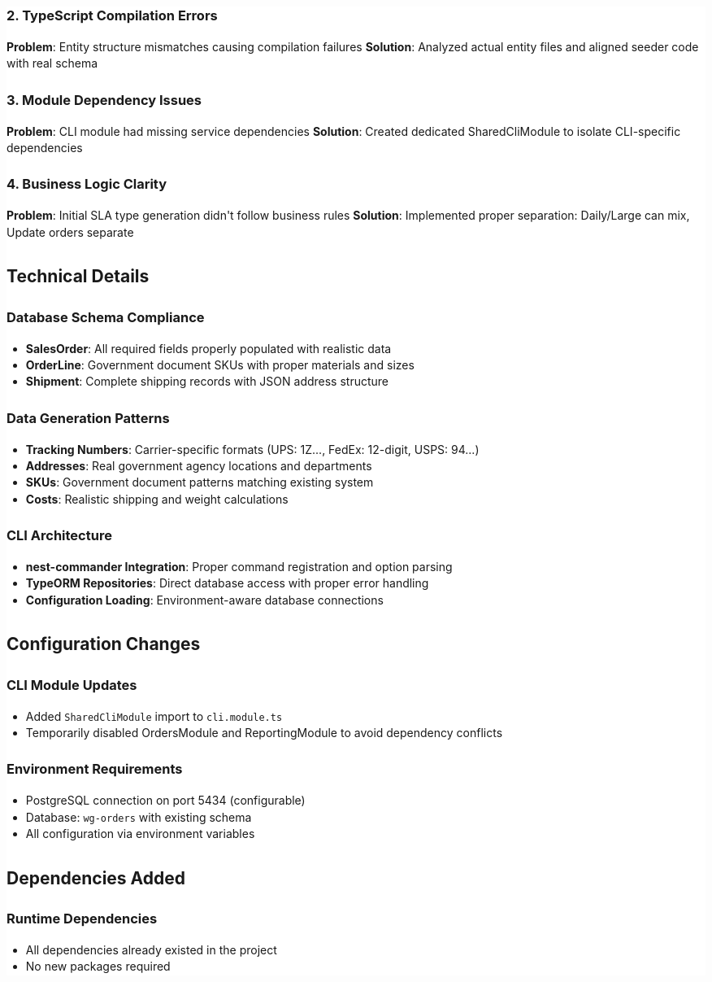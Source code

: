 ### 2. **TypeScript Compilation Errors**
**Problem**: Entity structure mismatches causing compilation failures
**Solution**: Analyzed actual entity files and aligned seeder code with real schema

### 3. **Module Dependency Issues**
**Problem**: CLI module had missing service dependencies
**Solution**: Created dedicated SharedCliModule to isolate CLI-specific dependencies

### 4. **Business Logic Clarity**
**Problem**: Initial SLA type generation didn't follow business rules
**Solution**: Implemented proper separation: Daily/Large can mix, Update orders separate

## Technical Details

### **Database Schema Compliance**
- **SalesOrder**: All required fields properly populated with realistic data
- **OrderLine**: Government document SKUs with proper materials and sizes
- **Shipment**: Complete shipping records with JSON address structure

### **Data Generation Patterns**
- **Tracking Numbers**: Carrier-specific formats (UPS: 1Z..., FedEx: 12-digit, USPS: 94...)
- **Addresses**: Real government agency locations and departments
- **SKUs**: Government document patterns matching existing system
- **Costs**: Realistic shipping and weight calculations

### **CLI Architecture**
- **nest-commander Integration**: Proper command registration and option parsing
- **TypeORM Repositories**: Direct database access with proper error handling
- **Configuration Loading**: Environment-aware database connections

## Configuration Changes

### **CLI Module Updates**
- Added `SharedCliModule` import to `cli.module.ts`
- Temporarily disabled OrdersModule and ReportingModule to avoid dependency conflicts

### **Environment Requirements**
- PostgreSQL connection on port 5434 (configurable)
- Database: `wg-orders` with existing schema
- All configuration via environment variables

## Dependencies Added

### **Runtime Dependencies**
- All dependencies already existed in the project
- No new packages required
